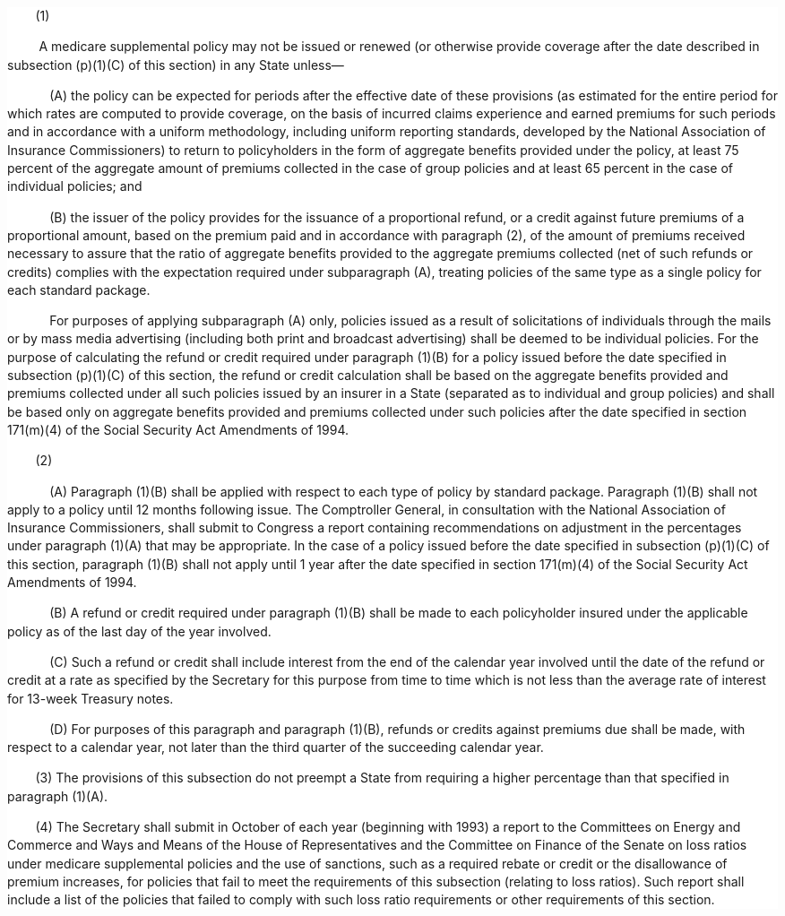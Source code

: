         (1)

         A medicare supplemental policy may not be issued or renewed (or otherwise provide coverage after the date described in subsection (p)(1)(C) of this section) in any State unless—

            (A) the policy can be expected for periods after the effective date of these provisions (as estimated for the entire period for which rates are computed to provide coverage, on the basis of incurred claims experience and earned premiums for such periods and in accordance with a uniform methodology, including uniform reporting standards, developed by the National Association of Insurance Commissioners) to return to policyholders in the form of aggregate benefits provided under the policy, at least 75 percent of the aggregate amount of premiums collected in the case of group policies and at least 65 percent in the case of individual policies; and

            (B) the issuer of the policy provides for the issuance of a proportional refund, or a credit against future premiums of a proportional amount, based on the premium paid and in accordance with paragraph (2), of the amount of premiums received necessary to assure that the ratio of aggregate benefits provided to the aggregate premiums collected (net of such refunds or credits) complies with the expectation required under subparagraph (A), treating policies of the same type as a single policy for each standard package.

            For purposes of applying subparagraph (A) only, policies issued as a result of solicitations of individuals through the mails or by mass media advertising (including both print and broadcast advertising) shall be deemed to be individual policies. For the purpose of calculating the refund or credit required under paragraph (1)(B) for a policy issued before the date specified in subsection (p)(1)(C) of this section, the refund or credit calculation shall be based on the aggregate benefits provided and premiums collected under all such policies issued by an insurer in a State (separated as to individual and group policies) and shall be based only on aggregate benefits provided and premiums collected under such policies after the date specified in section 171(m)(4) of the Social Security Act Amendments of 1994.

        (2)

            (A) Paragraph (1)(B) shall be applied with respect to each type of policy by standard package. Paragraph (1)(B) shall not apply to a policy until 12 months following issue. The Comptroller General, in consultation with the National Association of Insurance Commissioners, shall submit to Congress a report containing recommendations on adjustment in the percentages under paragraph (1)(A) that may be appropriate. In the case of a policy issued before the date specified in subsection (p)(1)(C) of this section, paragraph (1)(B) shall not apply until 1 year after the date specified in section 171(m)(4) of the Social Security Act Amendments of 1994.

            (B) A refund or credit required under paragraph (1)(B) shall be made to each policyholder insured under the applicable policy as of the last day of the year involved.

            (C) Such a refund or credit shall include interest from the end of the calendar year involved until the date of the refund or credit at a rate as specified by the Secretary for this purpose from time to time which is not less than the average rate of interest for 13-week Treasury notes.

            (D) For purposes of this paragraph and paragraph (1)(B), refunds or credits against premiums due shall be made, with respect to a calendar year, not later than the third quarter of the succeeding calendar year.

        (3) The provisions of this subsection do not preempt a State from requiring a higher percentage than that specified in paragraph (1)(A).

        (4) The Secretary shall submit in October of each year (beginning with 1993) a report to the Committees on Energy and Commerce and Ways and Means of the House of Representatives and the Committee on Finance of the Senate on loss ratios under medicare supplemental policies and the use of sanctions, such as a required rebate or credit or the disallowance of premium increases, for policies that fail to meet the requirements of this subsection (relating to loss ratios). Such report shall include a list of the policies that failed to comply with such loss ratio requirements or other requirements of this section.
